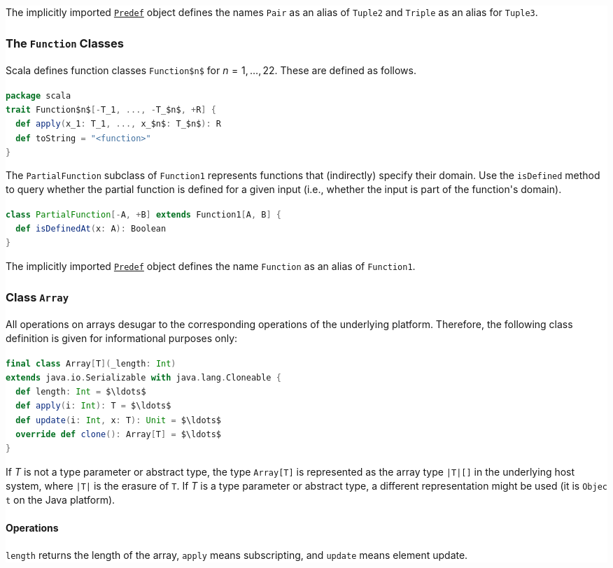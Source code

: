 The implicitly imported [`Predef`](#the-predef-object) object defines
the names `Pair` as an alias of `Tuple2` and `Triple`
as an alias for `Tuple3`.

### The `Function` Classes

Scala defines function classes `Function$n$` for $n = 1 , \ldots , 22$.
These are defined as follows.

```scala
package scala
trait Function$n$[-T_1, ..., -T_$n$, +R] {
  def apply(x_1: T_1, ..., x_$n$: T_$n$): R
  def toString = "<function>"
}
```

The `PartialFunction` subclass of `Function1` represents functions that (indirectly) specify their domain.
Use the `isDefined` method to query whether the partial function is defined for a given input (i.e., whether the input is part of the function's domain).

```scala
class PartialFunction[-A, +B] extends Function1[A, B] {
  def isDefinedAt(x: A): Boolean
}
```

The implicitly imported [`Predef`](#the-predef-object) object defines the name
`Function` as an alias of `Function1`.

### Class `Array`

All operations on arrays desugar to the corresponding operations of the
underlying platform. Therefore, the following class definition is given for
informational purposes only:

```scala
final class Array[T](_length: Int)
extends java.io.Serializable with java.lang.Cloneable {
  def length: Int = $\ldots$
  def apply(i: Int): T = $\ldots$
  def update(i: Int, x: T): Unit = $\ldots$
  override def clone(): Array[T] = $\ldots$
}
```

If $T$ is not a type parameter or abstract type, the type `Array[T]`
is represented as the array type `|T|[]` in the
underlying host system, where `|T|` is the erasure of `T`.
If $T$ is a type parameter or abstract type, a different representation might be
used (it is `Object` on the Java platform).

#### Operations

`length` returns the length of the array, `apply` means subscripting,
and `update` means element update.
